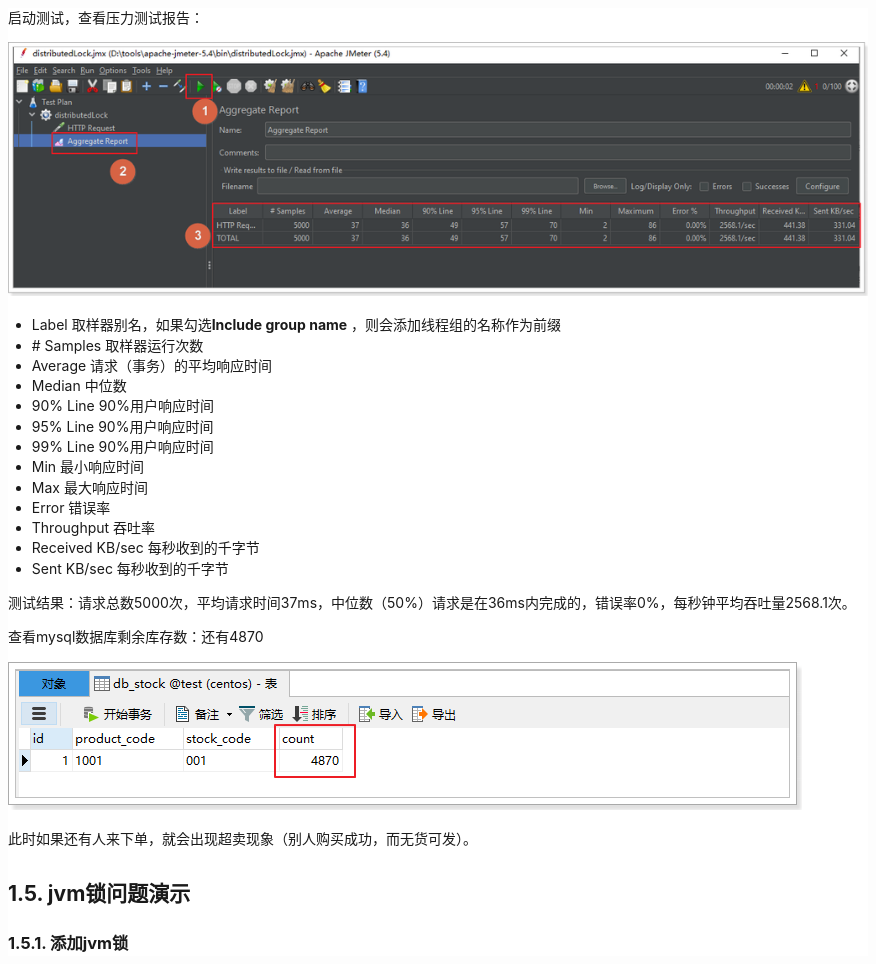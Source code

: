 启动测试，查看压力测试报告：

![image-20220313204754310](assets/image-20220313204754310.png)

- Label          取样器别名，如果勾选**Include group name** ，则会添加线程组的名称作为前缀
- \# Samples      取样器运行次数
- Average       请求（事务）的平均响应时间
- Median        中位数
- 90% Line       90%用户响应时间
- 95% Line       90%用户响应时间
- 99% Line       90%用户响应时间
- Min           最小响应时间
- Max           最大响应时间
- Error          错误率
- Throughput     吞吐率
- Received KB/sec  每秒收到的千字节
- Sent KB/sec      每秒收到的千字节

测试结果：请求总数5000次，平均请求时间37ms，中位数（50%）请求是在36ms内完成的，错误率0%，每秒钟平均吞吐量2568.1次。



查看mysql数据库剩余库存数：还有4870

![1606445079298](assets/1606445079298.png)

此时如果还有人来下单，就会出现超卖现象（别人购买成功，而无货可发）。



## 1.5. jvm锁问题演示

### 1.5.1. 添加jvm锁
